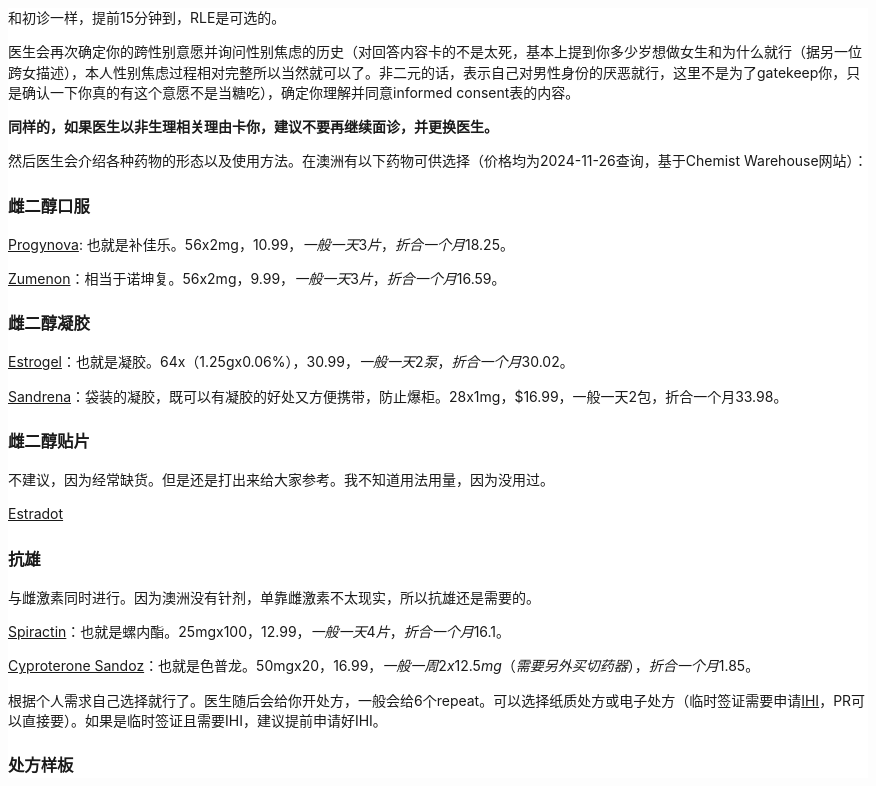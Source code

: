 和初诊一样，提前15分钟到，RLE是可选的。

医生会再次确定你的跨性别意愿并询问性别焦虑的历史（对回答内容卡的不是太死，基本上提到你多少岁想做女生和为什么就行（据另一位跨女描述），本人性别焦虑过程相对完整所以当然就可以了。非二元的话，表示自己对男性身份的厌恶就行，这里不是为了gatekeep你，只是确认一下你真的有这个意愿不是当糖吃），确定你理解并同意informed consent表的内容。

**同样的，如果医生以非生理相关理由卡你，建议不要再继续面诊，并更换医生。**

然后医生会介绍各种药物的形态以及使用方法。在澳洲有以下药物可供选择（价格均为2024-11-26查询，基于Chemist Warehouse网站）：

### 雌二醇口服

[Progynova](https://www.chemistwarehouse.com.au/buy/7279/progynova-2mg-tablets-56-estradiol): 也就是补佳乐。56x2mg，$10.99，一般一天3片，折合一个月$18.25。

[Zumenon](https://www.chemistwarehouse.com.au/buy/57557/zumenon-2mg-tablets-56-estradiol)：相当于诺坤复。56x2mg，$9.99，一般一天3片，折合一个月$16.59。

### 雌二醇凝胶

[Estrogel](https://www.chemistwarehouse.com.au/buy/95280/estrogel-0-06-gel-pump-80g-estradiol)：也就是凝胶。64x（1.25gx0.06%），$30.99，一般一天2泵，折合一个月$30.02。

[Sandrena](https://www.chemistwarehouse.com.au/buy/7517/sandrena-1mg-gel-sachet-28-estradiol)：袋装的凝胶，既可以有凝胶的好处又方便携带，防止爆柜。28x1mg，$16.99，一般一天2包，折合一个月33.98。

### 雌二醇贴片

不建议，因为经常缺货。但是还是打出来给大家参考。我不知道用法用量，因为没用过。

[Estradot](https://www.chemistwarehouse.com.au/buy/54256/estraderm-mx-25mcg-patches-8-estradiol)

### 抗雄

与雌激素同时进行。因为澳洲没有针剂，单靠雌激素不太现实，所以抗雄还是需要的。

[Spiractin](https://www.chemistwarehouse.com.au/buy/7861/spiractin-25mg-tablets-100-spironolactone)：也就是螺内酯。25mgx100，$12.99，一般一天4片，折合一个月$16.1。

[Cyproterone Sandoz](https://www.chemistwarehouse.com.au/buy/68585/cyproterone-sandoz-50mg-tablets-20-cyproterone)：也就是色普龙。50mgx20，$16.99，一般一周2x12.5mg（需要另外买切药器），折合一个月$1.85。

根据个人需求自己选择就行了。医生随后会给你开处方，一般会给6个repeat。可以选择纸质处方或电子处方（临时签证需要申请[IHI](https://www.servicesaustralia.gov.au/how-to-get-individual-healthcare-identifier?context=22591)，PR可以直接要）。如果是临时签证且需要IHI，建议提前申请好IHI。

### 处方样板
